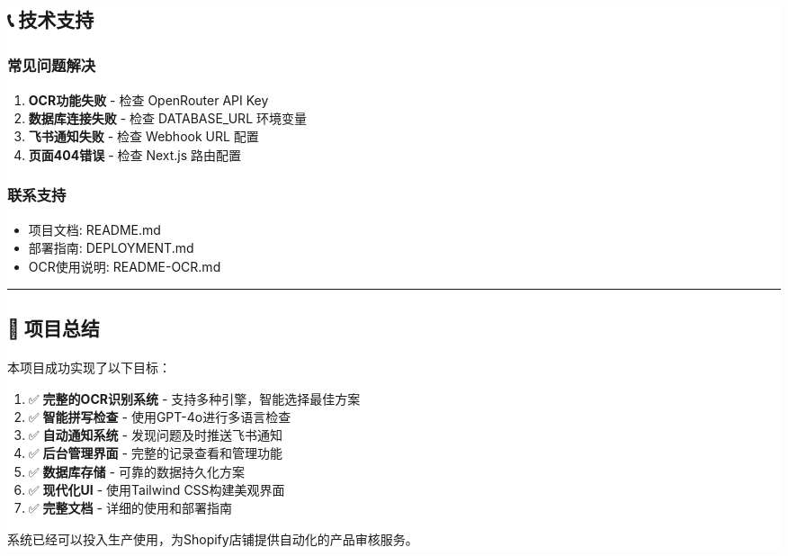 ## 📞 技术支持

### 常见问题解决
1. **OCR功能失败** - 检查 OpenRouter API Key
2. **数据库连接失败** - 检查 DATABASE_URL 环境变量
3. **飞书通知失败** - 检查 Webhook URL 配置
4. **页面404错误** - 检查 Next.js 路由配置

### 联系支持
- 项目文档: README.md
- 部署指南: DEPLOYMENT.md
- OCR使用说明: README-OCR.md

---

## 🎉 项目总结

本项目成功实现了以下目标：

1. ✅ **完整的OCR识别系统** - 支持多种引擎，智能选择最佳方案
2. ✅ **智能拼写检查** - 使用GPT-4o进行多语言检查
3. ✅ **自动通知系统** - 发现问题及时推送飞书通知
4. ✅ **后台管理界面** - 完整的记录查看和管理功能
5. ✅ **数据库存储** - 可靠的数据持久化方案
6. ✅ **现代化UI** - 使用Tailwind CSS构建美观界面
7. ✅ **完整文档** - 详细的使用和部署指南

系统已经可以投入生产使用，为Shopify店铺提供自动化的产品审核服务。 